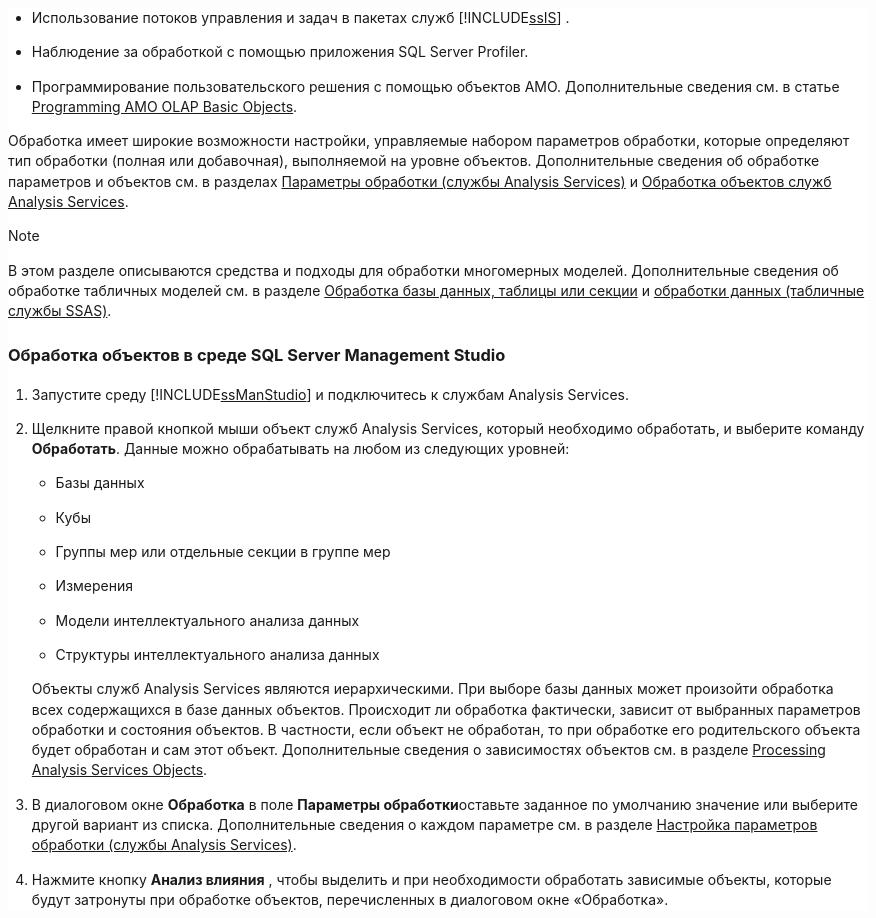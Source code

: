 -   Использование потоков управления и задач в пакетах служб [!INCLUDE[ssIS](../../includes/ssis-md.md)] .  
  
-   Наблюдение за обработкой с помощью приложения SQL Server Profiler.  
  
-   Программирование пользовательского решения с помощью объектов AMO. Дополнительные сведения см. в статье [Programming AMO OLAP Basic Objects](https://docs.microsoft.com/bi-reference/amo/programming-amo-olap-basic-objects).  
  
 Обработка имеет широкие возможности настройки, управляемые набором параметров обработки, которые определяют тип обработки (полная или добавочная), выполняемой на уровне объектов. Дополнительные сведения об обработке параметров и объектов см. в разделах [Параметры обработки (службы Analysis Services)](processing-options-and-settings-analysis-services.md) и [Обработка объектов служб Analysis Services](processing-analysis-services-objects.md).  
  
> [!NOTE]  
>  В этом разделе описываются средства и подходы для обработки многомерных моделей. Дополнительные сведения об обработке табличных моделей см. в разделе [Обработка базы данных, таблицы или секции](../tabular-models/process-database-table-or-partition-analysis-services.md) и [обработки данных &#40;табличные службы SSAS&#41;](../process-data-ssas-tabular.md).  
  
### <a name="processing-objects-in-sql-server-management-studio"></a>Обработка объектов в среде SQL Server Management Studio  
  
1.  Запустите среду [!INCLUDE[ssManStudio](../../includes/ssmanstudio-md.md)] и подключитесь к службам Analysis Services.  
  
2.  Щелкните правой кнопкой мыши объект служб Analysis Services, который необходимо обработать, и выберите команду **Обработать**. Данные можно обрабатывать на любом из следующих уровней:  
  
    -   Базы данных  
  
    -   Кубы  
  
    -   Группы мер или отдельные секции в группе мер  
  
    -   Измерения  
  
    -   Модели интеллектуального анализа данных  
  
    -   Структуры интеллектуального анализа данных  
  
     Объекты служб Analysis Services являются иерархическими. При выборе базы данных может произойти обработка всех содержащихся в базе данных объектов. Происходит ли обработка фактически, зависит от выбранных параметров обработки и состояния объектов. В частности, если объект не обработан, то при обработке его родительского объекта будет обработан и сам этот объект. Дополнительные сведения о зависимостях объектов см. в разделе [Processing Analysis Services Objects](processing-analysis-services-objects.md).  
  
3.  В диалоговом окне **Обработка** в поле **Параметры обработки**оставьте заданное по умолчанию значение или выберите другой вариант из списка. Дополнительные сведения о каждом параметре см. в разделе [Настройка параметров обработки (службы Analysis Services)](processing-options-and-settings-analysis-services.md).  
  
4.  Нажмите кнопку **Анализ влияния** , чтобы выделить и при необходимости обработать зависимые объекты, которые будут затронуты при обработке объектов, перечисленных в диалоговом окне «Обработка».  
  